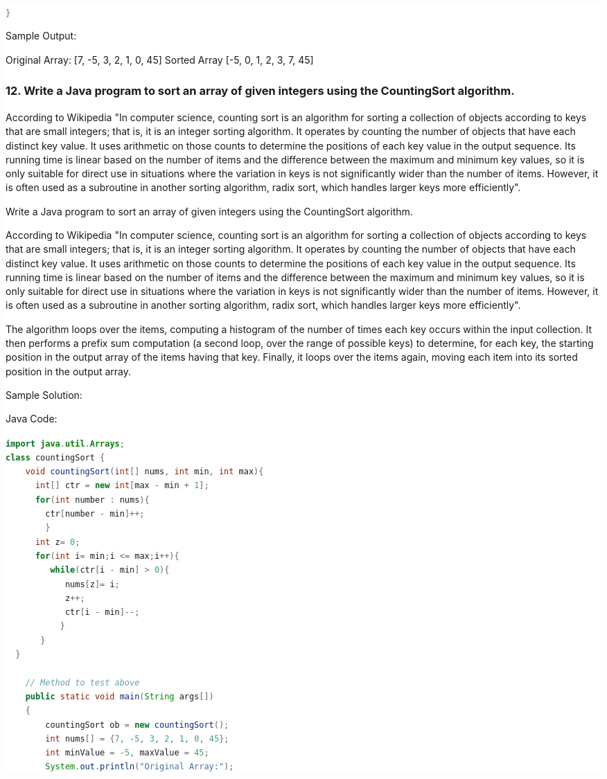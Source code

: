 ```java
}
```
Sample Output:

Original Array:
[7, -5, 3, 2, 1, 0, 45]
Sorted Array
[-5, 0, 1, 2, 3, 7, 45] 

### 12. Write a Java program to sort an array of given integers using the CountingSort algorithm.

According to Wikipedia "In computer science, counting sort is an algorithm for sorting a collection of objects according to keys that are small integers; that is, it is an integer sorting algorithm. It operates by counting the number of objects that have each distinct key value. It uses arithmetic on those counts to determine the positions of each key value in the output sequence. Its running time is linear based on the number of items and the difference between the maximum and minimum key values, so it is only suitable for direct use in situations where the variation in keys is not significantly wider than the number of items. However, it is often used as a subroutine in another sorting algorithm, radix sort, which handles larger keys more efficiently".

Write a Java program to sort an array of given integers using the CountingSort algorithm.

According to Wikipedia "In computer science, counting sort is an algorithm for sorting a collection of objects according to keys that are small integers; that is, it is an integer sorting algorithm. It operates by counting the number of objects that have each distinct key value. It uses arithmetic on those counts to determine the positions of each key value in the output sequence. Its running time is linear based on the number of items and the difference between the maximum and minimum key values, so it is only suitable for direct use in situations where the variation in keys is not significantly wider than the number of items. However, it is often used as a subroutine in another sorting algorithm, radix sort, which handles larger keys more efficiently".

The algorithm loops over the items, computing a histogram of the number of times each key occurs within the input collection. It then performs a prefix sum computation (a second loop, over the range of possible keys) to determine, for each key, the starting position in the output array of the items having that key. Finally, it loops over the items again, moving each item into its sorted position in the output array.

Sample Solution:

Java Code:
```java
import java.util.Arrays;
class countingSort {
    void countingSort(int[] nums, int min, int max){
	  int[] ctr = new int[max - min + 1];
	  for(int number : nums){
		ctr[number - min]++;
    	}
	  int z= 0;
	  for(int i= min;i <= max;i++){
		 while(ctr[i - min] > 0){
		 	nums[z]= i;
		 	z++;
			ctr[i - min]--;
		   }
	   }
  }
  
    // Method to test above
    public static void main(String args[])
    {
        countingSort ob = new countingSort();
        int nums[] = {7, -5, 3, 2, 1, 0, 45};
        int minValue = -5, maxValue = 45;
        System.out.println("Original Array:");
```